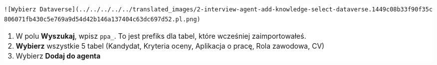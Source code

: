     ![Wybierz Dataverse](../../../../../translated_images/2-interview-agent-add-knowledge-select-dataverse.1449c08b33f90f35c806071fb430c5e769a9d54d42b146a137404c63dc697d52.pl.png)
1. W polu **Wyszukaj**, wpisz `ppa_`. To jest prefiks dla tabel, które wcześniej zaimportowałeś.
1. **Wybierz** wszystkie 5 tabel (Kandydat, Kryteria oceny, Aplikacja o pracę, Rola zawodowa, CV)
1. Wybierz **Dodaj do agenta**  
